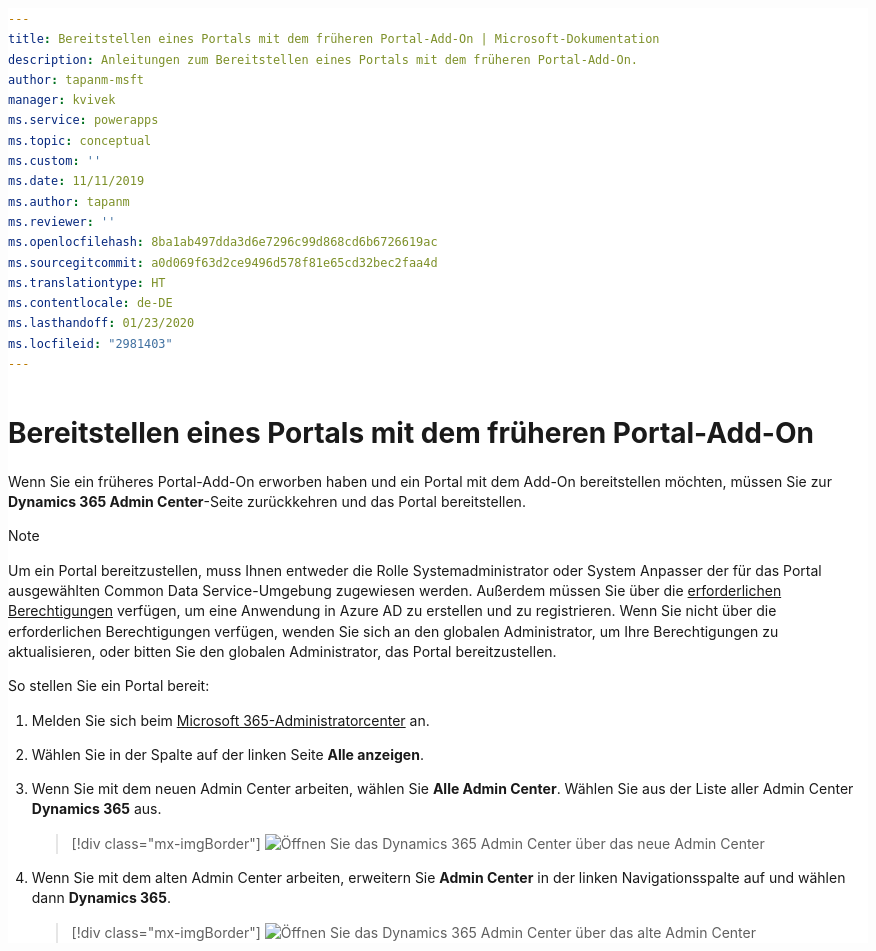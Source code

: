 ```yaml
---
title: Bereitstellen eines Portals mit dem früheren Portal-Add-On | Microsoft-Dokumentation
description: Anleitungen zum Bereitstellen eines Portals mit dem früheren Portal-Add-On.
author: tapanm-msft
manager: kvivek
ms.service: powerapps
ms.topic: conceptual
ms.custom: ''
ms.date: 11/11/2019
ms.author: tapanm
ms.reviewer: ''
ms.openlocfilehash: 8ba1ab497dda3d6e7296c99d868cd6b6726619ac
ms.sourcegitcommit: a0d069f63d2ce9496d578f81e65cd32bec2faa4d
ms.translationtype: HT
ms.contentlocale: de-DE
ms.lasthandoff: 01/23/2020
ms.locfileid: "2981403"
---
```

# <a name="provision-a-portal-using-the-older-portal-add-on"></a>Bereitstellen eines Portals mit dem früheren Portal-Add-On

Wenn Sie ein früheres Portal-Add-On erworben haben und ein Portal mit dem Add-On bereitstellen möchten, müssen Sie zur **Dynamics 365 Admin Center**-Seite zurückkehren und das Portal bereitstellen.

> [!NOTE]
> Um ein Portal bereitzustellen, muss Ihnen entweder die Rolle Systemadministrator oder System Anpasser der für das Portal ausgewählten Common Data Service-Umgebung zugewiesen werden. Außerdem müssen Sie über die [erforderlichen Berechtigungen](https://docs.microsoft.com/azure/active-directory/develop/howto-create-service-principal-portal#required-permissions) verfügen, um eine Anwendung in Azure AD zu erstellen und zu registrieren. Wenn Sie nicht über die erforderlichen Berechtigungen verfügen, wenden Sie sich an den globalen Administrator, um Ihre Berechtigungen zu aktualisieren, oder bitten Sie den globalen Administrator, das Portal bereitzustellen.

So stellen Sie ein Portal bereit:

1. Melden Sie sich beim [Microsoft 365-Administratorcenter](https://admin.microsoft.com) an.
 
2. Wählen Sie in der Spalte auf der linken Seite **Alle anzeigen**.

3. Wenn Sie mit dem neuen Admin Center arbeiten, wählen Sie **Alle Admin Center**. Wählen Sie aus der Liste aller Admin Center **Dynamics 365** aus.

    > [!div class="mx-imgBorder"]
    > ![Öffnen Sie das Dynamics 365 Admin Center über das neue Admin Center](media/from-new-admin-center.png "Öffnen Sie das Dynamics 365 Admin Center über das neue Admin Center") 

4. Wenn Sie mit dem alten Admin Center arbeiten, erweitern Sie **Admin Center** in der linken Navigationsspalte auf und wählen dann **Dynamics 365**.

    > [!div class="mx-imgBorder"]
    > ![Öffnen Sie das Dynamics 365 Admin Center über das alte Admin Center](media/from-old-admin-center.png "Öffnen Sie das Dynamics 365 Admin Center über das alte Admin Center") 
